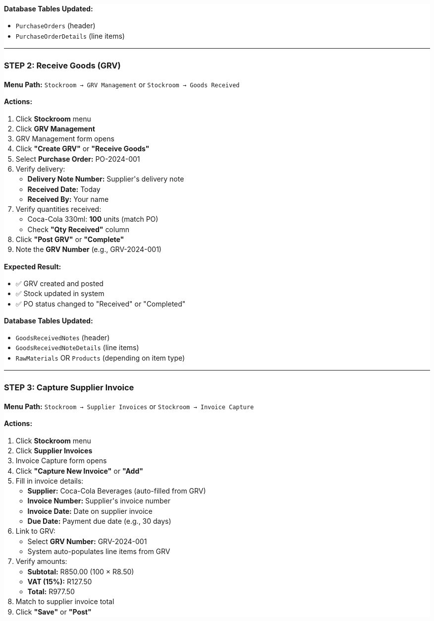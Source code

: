 **Database Tables Updated:**
- `PurchaseOrders` (header)
- `PurchaseOrderDetails` (line items)

---

### **STEP 2: Receive Goods (GRV)**

**Menu Path:** `Stockroom → GRV Management` or `Stockroom → Goods Received`

**Actions:**
1. Click **Stockroom** menu
2. Click **GRV Management**
3. GRV Management form opens
4. Click **"Create GRV"** or **"Receive Goods"**
5. Select **Purchase Order:** PO-2024-001
6. Verify delivery:
   - **Delivery Note Number:** Supplier's delivery note
   - **Received Date:** Today
   - **Received By:** Your name
7. Verify quantities received:
   - Coca-Cola 330ml: **100** units (match PO)
   - Check **"Qty Received"** column
8. Click **"Post GRV"** or **"Complete"**
9. Note the **GRV Number** (e.g., GRV-2024-001)

**Expected Result:**
- ✅ GRV created and posted
- ✅ Stock updated in system
- ✅ PO status changed to "Received" or "Completed"

**Database Tables Updated:**
- `GoodsReceivedNotes` (header)
- `GoodsReceivedNoteDetails` (line items)
- `RawMaterials` OR `Products` (depending on item type)

---

### **STEP 3: Capture Supplier Invoice**

**Menu Path:** `Stockroom → Supplier Invoices` or `Stockroom → Invoice Capture`

**Actions:**
1. Click **Stockroom** menu
2. Click **Supplier Invoices**
3. Invoice Capture form opens
4. Click **"Capture New Invoice"** or **"Add"**
5. Fill in invoice details:
   - **Supplier:** Coca-Cola Beverages (auto-filled from GRV)
   - **Invoice Number:** Supplier's invoice number
   - **Invoice Date:** Date on supplier invoice
   - **Due Date:** Payment due date (e.g., 30 days)
6. Link to GRV:
   - Select **GRV Number:** GRV-2024-001
   - System auto-populates line items from GRV
7. Verify amounts:
   - **Subtotal:** R850.00 (100 × R8.50)
   - **VAT (15%):** R127.50
   - **Total:** R977.50
8. Match to supplier invoice total
9. Click **"Save"** or **"Post"**
